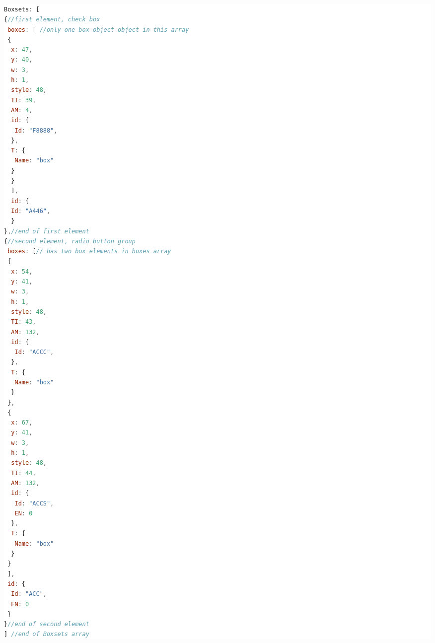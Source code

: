 ```Javascript
Boxsets: [
{//first element, check box
 boxes: [ //only one box object object in this array
 {
  x: 47,
  y: 40,
  w: 3,
  h: 1,
  style: 48,
  TI: 39,
  AM: 4,
  id: {
   Id: "F8888",
  },
  T: {
   Name: "box"
  }
  }
  ],
  id: {
  Id: "A446",
  }
},//end of first element
{//second element, radio button group
 boxes: [// has two box elements in boxes array
 {
  x: 54,
  y: 41,
  w: 3,
  h: 1,
  style: 48,
  TI: 43,
  AM: 132,
  id: {
   Id: "ACCC",
  },
  T: {
   Name: "box"
  }
 },
 {
  x: 67,
  y: 41,
  w: 3,
  h: 1,
  style: 48,
  TI: 44,
  AM: 132,
  id: {
   Id: "ACCS",
   EN: 0
  },
  T: {
   Name: "box"
  }
 }
 ],
 id: {
  Id: "ACC",
  EN: 0
 }
}//end of second element
] //end of Boxsets array
```